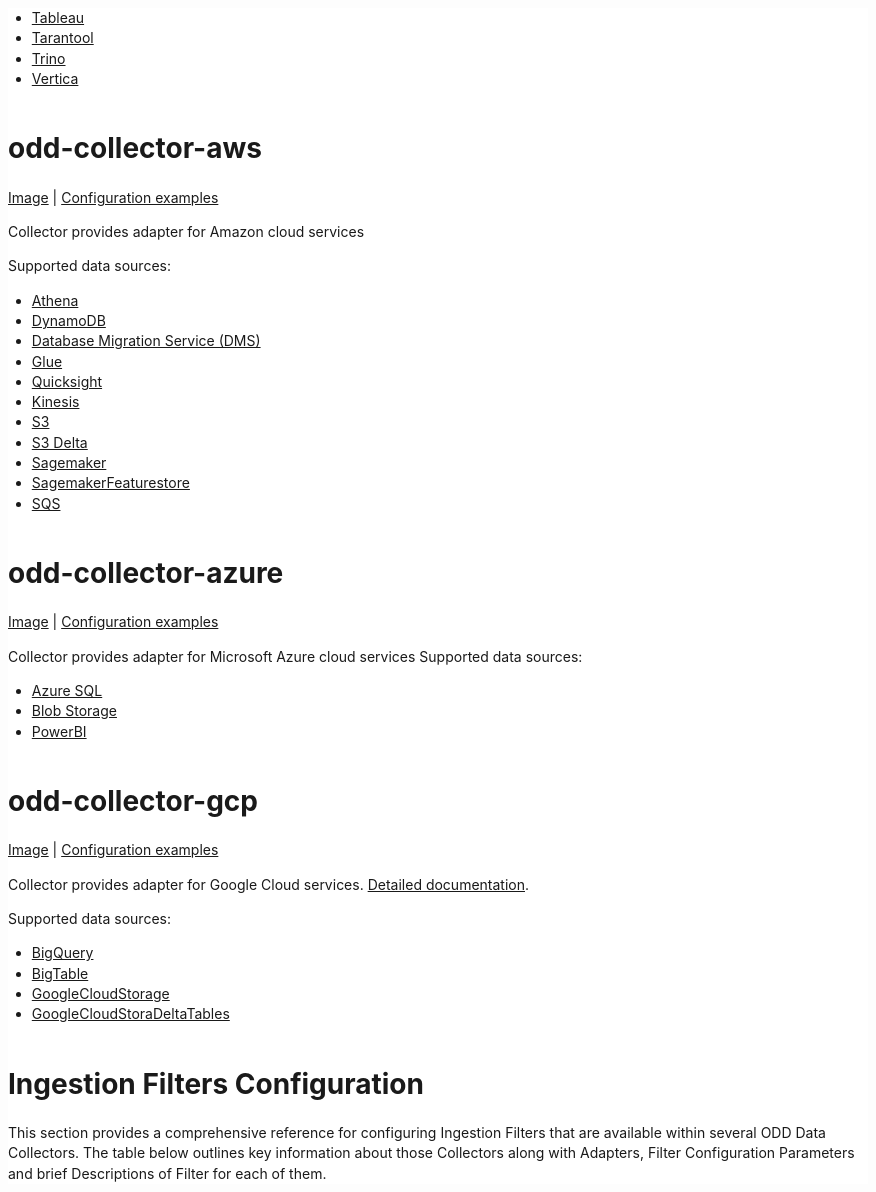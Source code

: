 - [Tableau](odd-collector/README.md)
- [Tarantool](odd-collector/README.md)
- [Trino](odd-collector/README.md)
- [Vertica](odd-collector/README.md)

# odd-collector-aws
[Image](https://github.com/opendatadiscovery/odd-collector/pkgs/container/odd-collector-aws) | [Configuration examples](odd-collector-aws/config_examples)

Collector provides adapter for Amazon cloud services

Supported data sources:
- [Athena](odd-collector-aws/README.md)
- [DynamoDB](odd-collector-aws/README.md)
- [Database Migration Service \(DMS\)](odd-collector-aws/README.md)
- [Glue](odd-collector-aws/README.md)
- [Quicksight](odd-collector-aws/README.md)
- [Kinesis](odd-collector-aws/README.md)
- [S3](odd-collector-aws/README.md)
- [S3 Delta](odd-collector-aws/README.md)
- [Sagemaker](odd-collector-aws/README.md)
- [SagemakerFeaturestore](odd-collector-aws/README.md)
- [SQS](odd-collector-aws/README.md)

# odd-collector-azure
[Image](https://github.com/opendatadiscovery/odd-collector/pkgs/container/odd-collector-azure) | [Configuration examples](odd-collector-azure/config_examples)

Collector provides adapter for Microsoft Azure cloud services
Supported data sources:
- [Azure SQL](odd-collector-azure/README.md)
- [Blob Storage](odd-collector-azure/README.md)
- [PowerBI](odd-collector-azure/README.md)

# odd-collector-gcp
[Image](https://github.com/opendatadiscovery/odd-collector/pkgs/container/odd-collector-gcp) | [Configuration examples](odd-collector-gcp/config_examples)

Collector provides adapter for Google Cloud services. [Detailed documentation](odd-collector-gcp/README.md).

Supported data sources:
- [BigQuery](odd-collector-gcp/README.md#bigquery)
- [BigTable](odd-collector-gcp/README.md#bigtable)
- [GoogleCloudStorage](odd-collector-gcp/README.md#googlecloudstorage)
- [GoogleCloudStoraDeltaTables](odd-collector-gcp/README.md##googlecloudstoragedeltatables)

# Ingestion Filters Configuration
This section provides a comprehensive reference for configuring Ingestion Filters that are available within several ODD Data Collectors. 
The table below outlines key information about those Collectors along with Adapters, Filter Configuration Parameters and brief Descriptions of Filter for each of them. 
